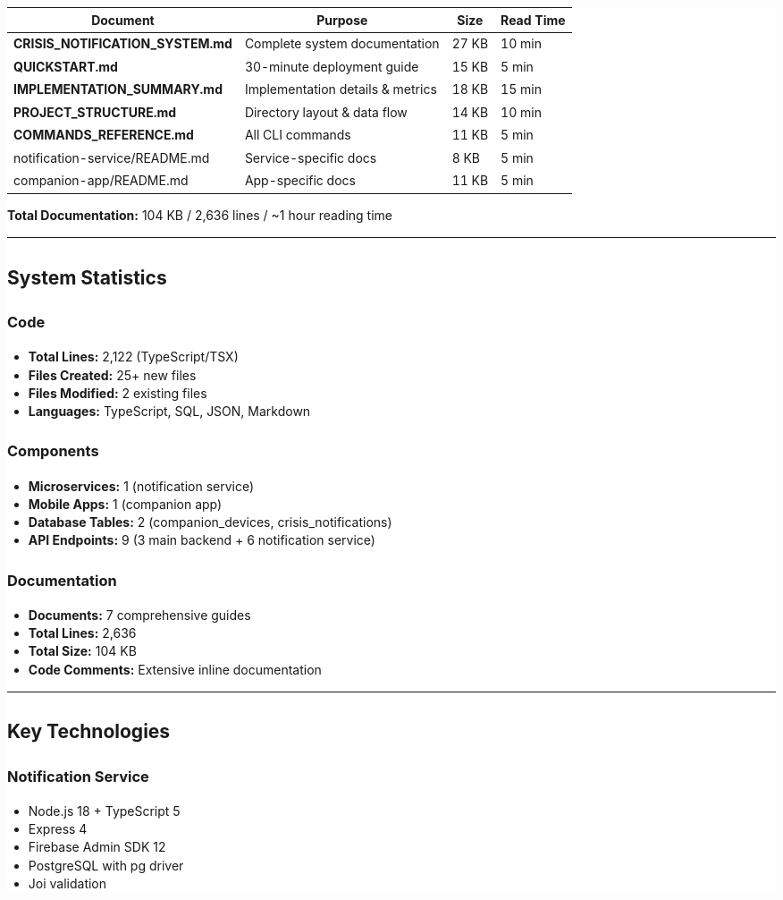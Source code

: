 | Document | Purpose | Size | Read Time |
|----------|---------|------|-----------|
| **CRISIS_NOTIFICATION_SYSTEM.md** | Complete system documentation | 27 KB | 10 min |
| **QUICKSTART.md** | 30-minute deployment guide | 15 KB | 5 min |
| **IMPLEMENTATION_SUMMARY.md** | Implementation details & metrics | 18 KB | 15 min |
| **PROJECT_STRUCTURE.md** | Directory layout & data flow | 14 KB | 10 min |
| **COMMANDS_REFERENCE.md** | All CLI commands | 11 KB | 5 min |
| notification-service/README.md | Service-specific docs | 8 KB | 5 min |
| companion-app/README.md | App-specific docs | 11 KB | 5 min |

**Total Documentation:** 104 KB / 2,636 lines / ~1 hour reading time

---

## System Statistics

### Code
- **Total Lines:** 2,122 (TypeScript/TSX)
- **Files Created:** 25+ new files
- **Files Modified:** 2 existing files
- **Languages:** TypeScript, SQL, JSON, Markdown

### Components
- **Microservices:** 1 (notification service)
- **Mobile Apps:** 1 (companion app)
- **Database Tables:** 2 (companion_devices, crisis_notifications)
- **API Endpoints:** 9 (3 main backend + 6 notification service)

### Documentation
- **Documents:** 7 comprehensive guides
- **Total Lines:** 2,636
- **Total Size:** 104 KB
- **Code Comments:** Extensive inline documentation

---

## Key Technologies

### Notification Service
- Node.js 18 + TypeScript 5
- Express 4
- Firebase Admin SDK 12
- PostgreSQL with pg driver
- Joi validation
